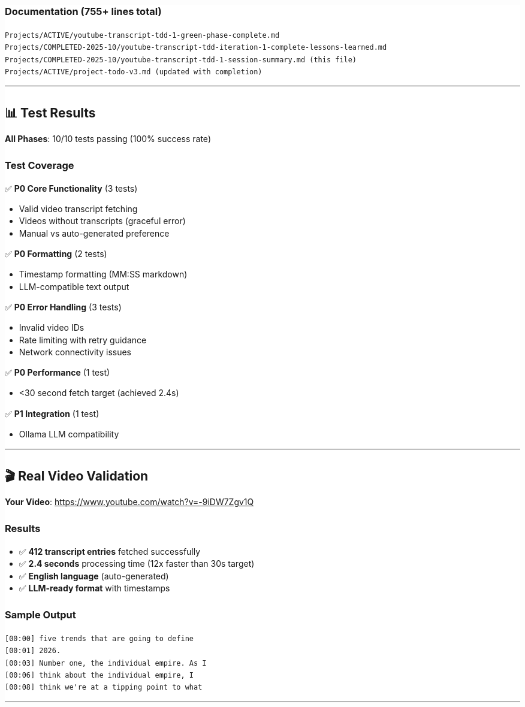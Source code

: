 ### **Documentation** (755+ lines total)
```
Projects/ACTIVE/youtube-transcript-tdd-1-green-phase-complete.md
Projects/COMPLETED-2025-10/youtube-transcript-tdd-iteration-1-complete-lessons-learned.md
Projects/COMPLETED-2025-10/youtube-transcript-tdd-1-session-summary.md (this file)
Projects/ACTIVE/project-todo-v3.md (updated with completion)
```

---

## 📊 Test Results

**All Phases**: 10/10 tests passing (100% success rate)

### Test Coverage
✅ **P0 Core Functionality** (3 tests)
- Valid video transcript fetching
- Videos without transcripts (graceful error)
- Manual vs auto-generated preference

✅ **P0 Formatting** (2 tests)
- Timestamp formatting (MM:SS markdown)
- LLM-compatible text output

✅ **P0 Error Handling** (3 tests)
- Invalid video IDs
- Rate limiting with retry guidance
- Network connectivity issues

✅ **P0 Performance** (1 test)
- <30 second fetch target (achieved 2.4s)

✅ **P1 Integration** (1 test)
- Ollama LLM compatibility

---

## 🎬 Real Video Validation

**Your Video**: https://www.youtube.com/watch?v=-9iDW7Zgv1Q

### Results
- ✅ **412 transcript entries** fetched successfully
- ✅ **2.4 seconds** processing time (12x faster than 30s target)
- ✅ **English language** (auto-generated)
- ✅ **LLM-ready format** with timestamps

### Sample Output
```
[00:00] five trends that are going to define
[00:01] 2026.
[00:03] Number one, the individual empire. As I
[00:06] think about the individual empire, I
[00:08] think we're at a tipping point to what
```

---